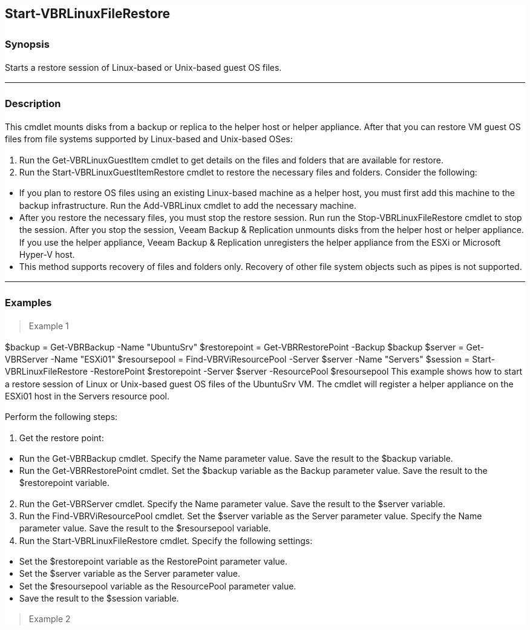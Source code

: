 Start-VBRLinuxFileRestore
-------------------------

### Synopsis
Starts a restore session of Linux-based or Unix-based guest OS files.

---

### Description

This cmdlet mounts disks from a backup or replica to the helper host or helper appliance. After that you can restore VM guest OS files from file systems supported by Linux-based and Unix-based OSes:
1. Run the Get-VBRLinuxGuestItem cmdlet to get details on the files and folders that are available for restore.
2. Run the Start-VBRLinuxGuestItemRestore cmdlet to restore the necessary files and folders.
Consider the following:
- If you plan to restore OS files using an existing Linux-based machine as a helper host, you must first add this machine to the backup infrastructure. Run the Add-VBRLinux cmdlet to add the necessary machine.
- After you restore the necessary files, you must stop the restore session. Run run the Stop-VBRLinuxFileRestore cmdlet to stop the session.
After you stop the session, Veeam Backup & Replication unmounts disks from the helper host or helper appliance. If you use the helper appliance, Veeam Backup & Replication unregisters the helper appliance from the ESXi or Microsoft Hyper-V host.
- This method supports recovery of files and folders only. Recovery of other file system objects such as pipes is not supported.

---

### Examples
> Example 1

$backup = Get-VBRBackup -Name "UbuntuSrv"
$restorepoint = Get-VBRRestorePoint -Backup $backup
$server = Get-VBRServer -Name "ESXi01"
$resoursepool = Find-VBRViResourcePool -Server $server -Name "Servers"
$session = Start-VBRLinuxFileRestore -RestorePoint $restorepoint -Server $server -ResourcePool $resoursepool
This example shows how to start a restore session of Linux or Unix-based guest OS files of the UbuntuSrv VM. The cmdlet will register a helper appliance on the ESXi01 host in the Servers resource pool.

Perform the following steps:
1. Get the restore point:
- Run the Get-VBRBackup cmdlet. Specify the Name parameter value. Save the result to the $backup variable.
- Run the Get-VBRRestorePoint cmdlet. Set the $backup variable as the Backup parameter value. Save the result to the $restorepoint variable.
2. Run the Get-VBRServer cmdlet. Specify the Name parameter value. Save the result to the $server variable.
3. Run the Find-VBRViResourcePool cmdlet. Set the $server variable as the Server parameter value. Specify the Name parameter value. Save the result to the $resoursepool variable.
4. Run the Start-VBRLinuxFileRestore cmdlet. Specify the following settings:
- Set the $restorepoint variable as the RestorePoint parameter value.
- Set the $server variable as the Server parameter value.
- Set the $resoursepool variable as the ResourcePool parameter value.
- Save the result to the $session variable.
> Example 2
